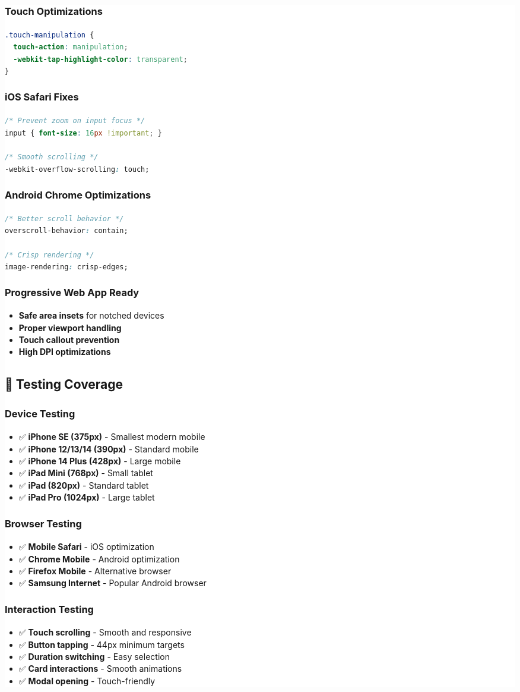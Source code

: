 ### **Touch Optimizations**
```css
.touch-manipulation {
  touch-action: manipulation;
  -webkit-tap-highlight-color: transparent;
}
```

### **iOS Safari Fixes**
```css
/* Prevent zoom on input focus */
input { font-size: 16px !important; }

/* Smooth scrolling */
-webkit-overflow-scrolling: touch;
```

### **Android Chrome Optimizations**
```css
/* Better scroll behavior */
overscroll-behavior: contain;

/* Crisp rendering */
image-rendering: crisp-edges;
```

### **Progressive Web App Ready**
- **Safe area insets** for notched devices
- **Proper viewport handling**
- **Touch callout prevention**
- **High DPI optimizations**

## 🧪 Testing Coverage

### **Device Testing**
- ✅ **iPhone SE (375px)** - Smallest modern mobile
- ✅ **iPhone 12/13/14 (390px)** - Standard mobile  
- ✅ **iPhone 14 Plus (428px)** - Large mobile
- ✅ **iPad Mini (768px)** - Small tablet
- ✅ **iPad (820px)** - Standard tablet
- ✅ **iPad Pro (1024px)** - Large tablet

### **Browser Testing**
- ✅ **Mobile Safari** - iOS optimization
- ✅ **Chrome Mobile** - Android optimization  
- ✅ **Firefox Mobile** - Alternative browser
- ✅ **Samsung Internet** - Popular Android browser

### **Interaction Testing**
- ✅ **Touch scrolling** - Smooth and responsive
- ✅ **Button tapping** - 44px minimum targets
- ✅ **Duration switching** - Easy selection
- ✅ **Card interactions** - Smooth animations
- ✅ **Modal opening** - Touch-friendly
